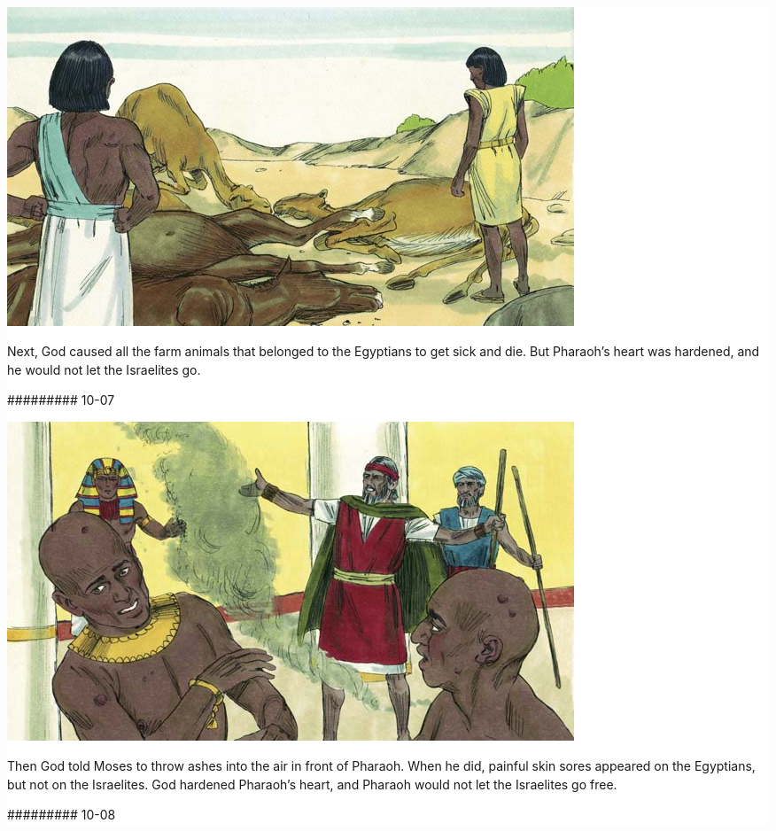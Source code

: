 ![](\images\image117.jpeg)

Next, God caused all the farm animals that belonged to the Egyptians to get sick and die. But Pharaoh’s heart was hardened, and he would not let the Israelites go.

######### 10-07

![](\images\image118.jpeg)

Then God told Moses to throw ashes into the air in front of Pharaoh. When he did, painful skin sores appeared on the Egyptians, but not on the Israelites. God hardened Pharaoh’s heart, and Pharaoh would not let the Israelites go free.

######### 10-08
